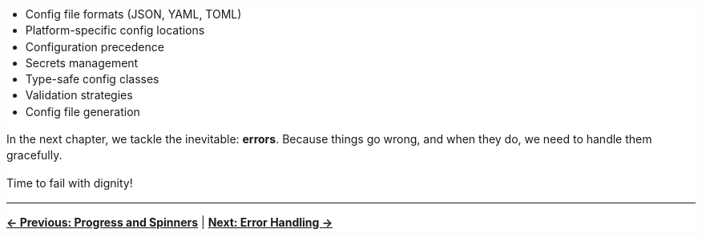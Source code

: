 - Config file formats (JSON, YAML, TOML)
- Platform-specific config locations
- Configuration precedence
- Secrets management
- Type-safe config classes
- Validation strategies
- Config file generation

In the next chapter, we tackle the inevitable: **errors**. Because things go wrong, and when they do, we need to handle them gracefully.

Time to fail with dignity!

---

**[← Previous: Progress and Spinners](06-progress-and-spinners.md)** | **[Next: Error Handling →](08-error-handling.md)**
